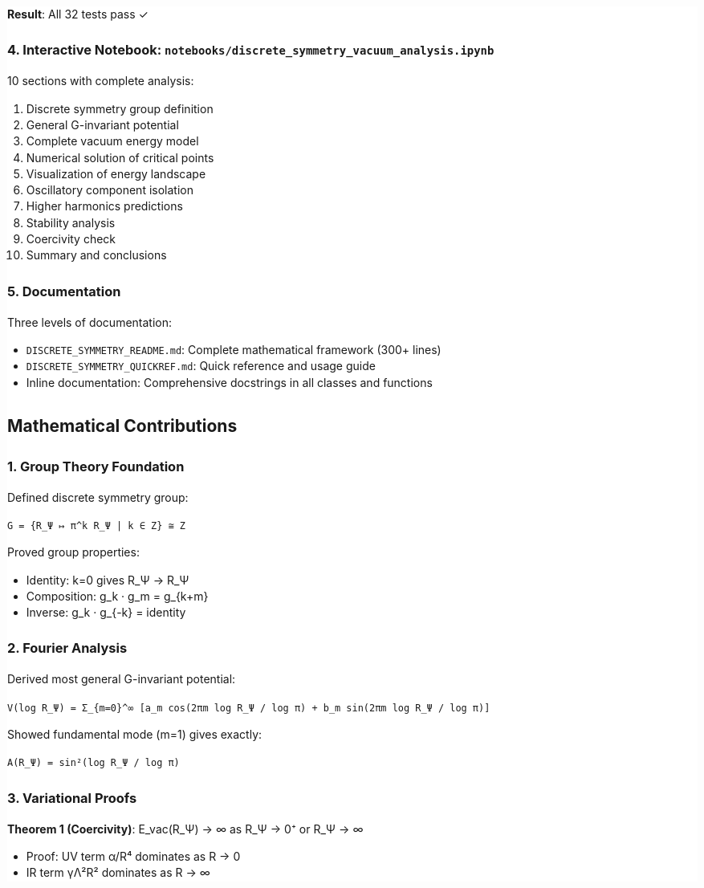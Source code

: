 **Result**: All 32 tests pass ✓

### 4. Interactive Notebook: `notebooks/discrete_symmetry_vacuum_analysis.ipynb`

10 sections with complete analysis:
1. Discrete symmetry group definition
2. General G-invariant potential
3. Complete vacuum energy model
4. Numerical solution of critical points
5. Visualization of energy landscape
6. Oscillatory component isolation
7. Higher harmonics predictions
8. Stability analysis
9. Coercivity check
10. Summary and conclusions

### 5. Documentation

Three levels of documentation:
- `DISCRETE_SYMMETRY_README.md`: Complete mathematical framework (300+ lines)
- `DISCRETE_SYMMETRY_QUICKREF.md`: Quick reference and usage guide
- Inline documentation: Comprehensive docstrings in all classes and functions

## Mathematical Contributions

### 1. Group Theory Foundation

Defined discrete symmetry group:
```
G = {R_Ψ ↦ π^k R_Ψ | k ∈ Z} ≅ Z
```

Proved group properties:
- Identity: k=0 gives R_Ψ → R_Ψ
- Composition: g_k · g_m = g_{k+m}
- Inverse: g_k · g_{-k} = identity

### 2. Fourier Analysis

Derived most general G-invariant potential:
```
V(log R_Ψ) = Σ_{m=0}^∞ [a_m cos(2πm log R_Ψ / log π) + b_m sin(2πm log R_Ψ / log π)]
```

Showed fundamental mode (m=1) gives exactly:
```
A(R_Ψ) = sin²(log R_Ψ / log π)
```

### 3. Variational Proofs

**Theorem 1 (Coercivity)**: E_vac(R_Ψ) → ∞ as R_Ψ → 0⁺ or R_Ψ → ∞
- Proof: UV term α/R⁴ dominates as R → 0
- IR term γΛ²R² dominates as R → ∞
